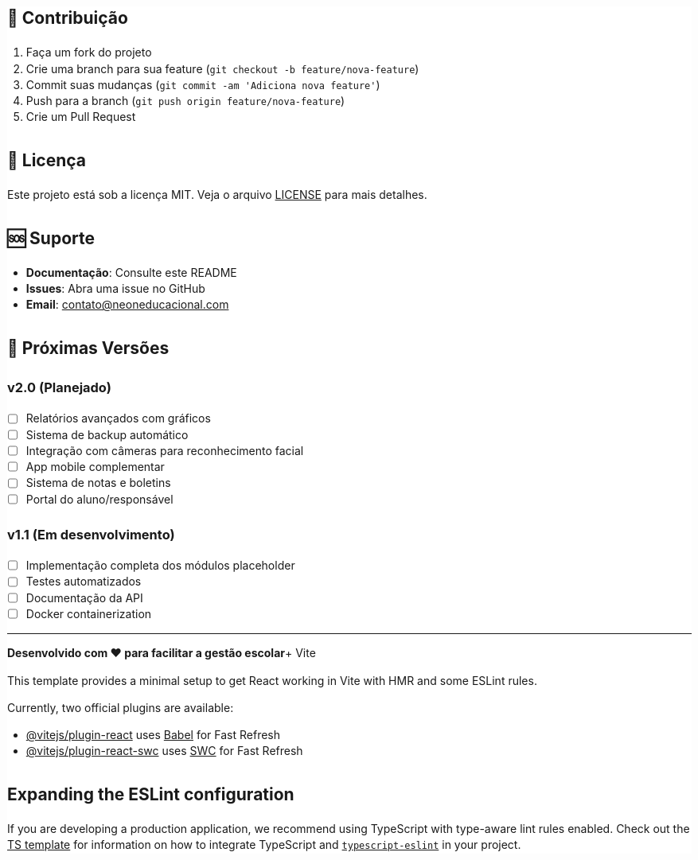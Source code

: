 ## 🤝 Contribuição

1. Faça um fork do projeto
2. Crie uma branch para sua feature (`git checkout -b feature/nova-feature`)
3. Commit suas mudanças (`git commit -am 'Adiciona nova feature'`)
4. Push para a branch (`git push origin feature/nova-feature`)
5. Crie um Pull Request

## 📝 Licença

Este projeto está sob a licença MIT. Veja o arquivo [LICENSE](LICENSE) para mais detalhes.

## 🆘 Suporte

- **Documentação**: Consulte este README
- **Issues**: Abra uma issue no GitHub
- **Email**: contato@neoneducacional.com

## 🔄 Próximas Versões

### v2.0 (Planejado)
- [ ] Relatórios avançados com gráficos
- [ ] Sistema de backup automático
- [ ] Integração com câmeras para reconhecimento facial
- [ ] App mobile complementar
- [ ] Sistema de notas e boletins
- [ ] Portal do aluno/responsável

### v1.1 (Em desenvolvimento)
- [ ] Implementação completa dos módulos placeholder
- [ ] Testes automatizados
- [ ] Documentação da API
- [ ] Docker containerization

---

**Desenvolvido com ❤️ para facilitar a gestão escolar**+ Vite

This template provides a minimal setup to get React working in Vite with HMR and some ESLint rules.

Currently, two official plugins are available:

- [@vitejs/plugin-react](https://github.com/vitejs/vite-plugin-react/blob/main/packages/plugin-react) uses [Babel](https://babeljs.io/) for Fast Refresh
- [@vitejs/plugin-react-swc](https://github.com/vitejs/vite-plugin-react/blob/main/packages/plugin-react-swc) uses [SWC](https://swc.rs/) for Fast Refresh

## Expanding the ESLint configuration

If you are developing a production application, we recommend using TypeScript with type-aware lint rules enabled. Check out the [TS template](https://github.com/vitejs/vite/tree/main/packages/create-vite/template-react-ts) for information on how to integrate TypeScript and [`typescript-eslint`](https://typescript-eslint.io) in your project.
